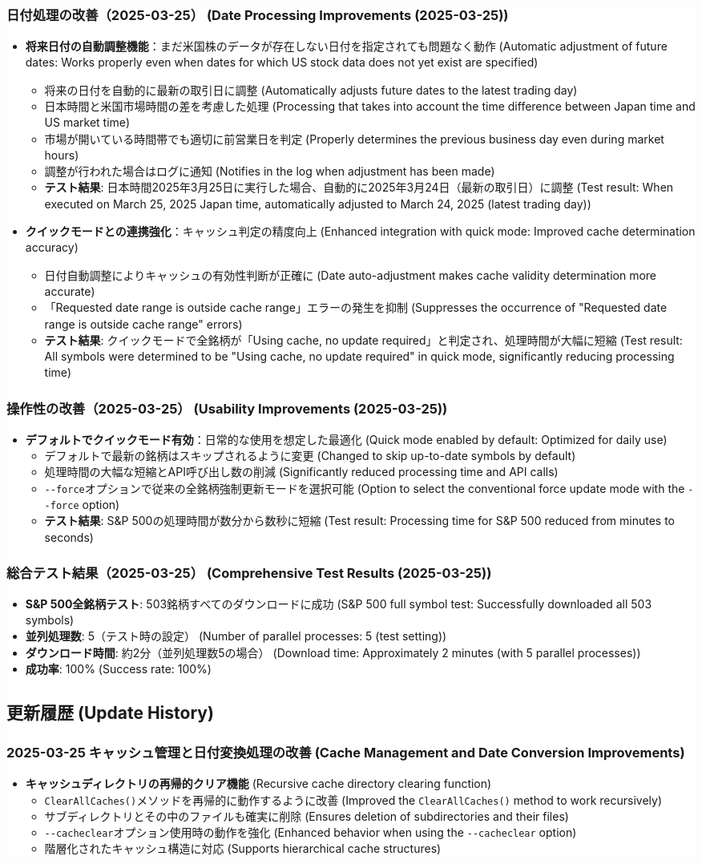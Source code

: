 ### 日付処理の改善（2025-03-25） (Date Processing Improvements (2025-03-25))
- **将来日付の自動調整機能**：まだ米国株のデータが存在しない日付を指定されても問題なく動作 (Automatic adjustment of future dates: Works properly even when dates for which US stock data does not yet exist are specified)
  - 将来の日付を自動的に最新の取引日に調整 (Automatically adjusts future dates to the latest trading day)
  - 日本時間と米国市場時間の差を考慮した処理 (Processing that takes into account the time difference between Japan time and US market time)
  - 市場が開いている時間帯でも適切に前営業日を判定 (Properly determines the previous business day even during market hours)
  - 調整が行われた場合はログに通知 (Notifies in the log when adjustment has been made)
  - **テスト結果**: 日本時間2025年3月25日に実行した場合、自動的に2025年3月24日（最新の取引日）に調整 (Test result: When executed on March 25, 2025 Japan time, automatically adjusted to March 24, 2025 (latest trading day))

- **クイックモードとの連携強化**：キャッシュ判定の精度向上 (Enhanced integration with quick mode: Improved cache determination accuracy)
  - 日付自動調整によりキャッシュの有効性判断が正確に (Date auto-adjustment makes cache validity determination more accurate)
  - 「Requested date range is outside cache range」エラーの発生を抑制 (Suppresses the occurrence of "Requested date range is outside cache range" errors)
  - **テスト結果**: クイックモードで全銘柄が「Using cache, no update required」と判定され、処理時間が大幅に短縮 (Test result: All symbols were determined to be "Using cache, no update required" in quick mode, significantly reducing processing time)

### 操作性の改善（2025-03-25） (Usability Improvements (2025-03-25))
- **デフォルトでクイックモード有効**：日常的な使用を想定した最適化 (Quick mode enabled by default: Optimized for daily use)
  - デフォルトで最新の銘柄はスキップされるように変更 (Changed to skip up-to-date symbols by default)
  - 処理時間の大幅な短縮とAPI呼び出し数の削減 (Significantly reduced processing time and API calls)
  - `--force`オプションで従来の全銘柄強制更新モードを選択可能 (Option to select the conventional force update mode with the `--force` option)
  - **テスト結果**: S&P 500の処理時間が数分から数秒に短縮 (Test result: Processing time for S&P 500 reduced from minutes to seconds)

### 総合テスト結果（2025-03-25） (Comprehensive Test Results (2025-03-25))
- **S&P 500全銘柄テスト**: 503銘柄すべてのダウンロードに成功 (S&P 500 full symbol test: Successfully downloaded all 503 symbols)
- **並列処理数**: 5（テスト時の設定） (Number of parallel processes: 5 (test setting))
- **ダウンロード時間**: 約2分（並列処理数5の場合） (Download time: Approximately 2 minutes (with 5 parallel processes))
- **成功率**: 100% (Success rate: 100%)

## 更新履歴 (Update History)

### 2025-03-25 キャッシュ管理と日付変換処理の改善 (Cache Management and Date Conversion Improvements)

- **キャッシュディレクトリの再帰的クリア機能** (Recursive cache directory clearing function)
  - `ClearAllCaches()`メソッドを再帰的に動作するように改善 (Improved the `ClearAllCaches()` method to work recursively)
  - サブディレクトリとその中のファイルも確実に削除 (Ensures deletion of subdirectories and their files)
  - `--cacheclear`オプション使用時の動作を強化 (Enhanced behavior when using the `--cacheclear` option)
  - 階層化されたキャッシュ構造に対応 (Supports hierarchical cache structures)
